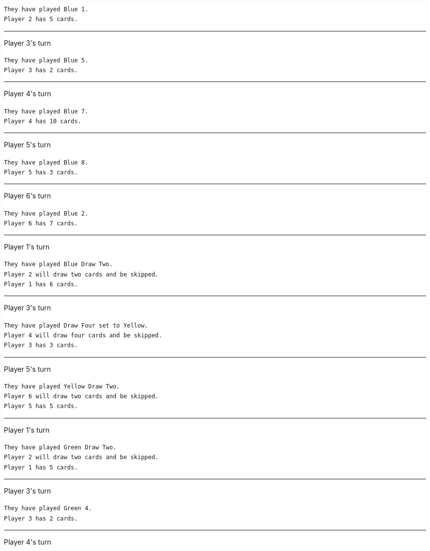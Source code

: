     They have played Blue 1.
    Player 2 has 5 cards.
--------------------
Player 3's turn

    They have played Blue 5.
    Player 3 has 2 cards.
--------------------
Player 4's turn

    They have played Blue 7.
    Player 4 has 10 cards.
--------------------
Player 5's turn

    They have played Blue 8.
    Player 5 has 3 cards.
--------------------
Player 6's turn

    They have played Blue 2.
    Player 6 has 7 cards.
--------------------
Player 1's turn

    They have played Blue Draw Two.
    Player 2 will draw two cards and be skipped.
    Player 1 has 6 cards.
--------------------
Player 3's turn

    They have played Draw Four set to Yellow.
    Player 4 will draw four cards and be skipped.
    Player 3 has 3 cards.
--------------------
Player 5's turn

    They have played Yellow Draw Two.
    Player 6 will draw two cards and be skipped.
    Player 5 has 5 cards.
--------------------
Player 1's turn

    They have played Green Draw Two.
    Player 2 will draw two cards and be skipped.
    Player 1 has 5 cards.
--------------------
Player 3's turn

    They have played Green 4.
    Player 3 has 2 cards.
--------------------
Player 4's turn
